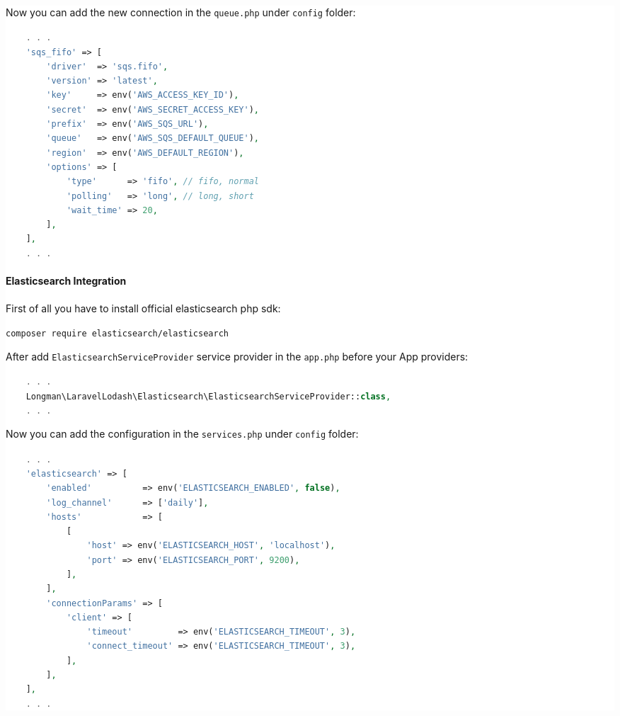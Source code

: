 Now you can add the new connection in the `queue.php` under `config` folder:

```php
    . . .
    'sqs_fifo' => [
        'driver'  => 'sqs.fifo',
        'version' => 'latest',
        'key'     => env('AWS_ACCESS_KEY_ID'),
        'secret'  => env('AWS_SECRET_ACCESS_KEY'),
        'prefix'  => env('AWS_SQS_URL'),
        'queue'   => env('AWS_SQS_DEFAULT_QUEUE'),
        'region'  => env('AWS_DEFAULT_REGION'),
        'options' => [
            'type'      => 'fifo', // fifo, normal
            'polling'   => 'long', // long, short
            'wait_time' => 20,
        ],
    ],
    . . .
```

#### Elasticsearch Integration

First of all you have to install official elasticsearch php sdk:

    composer require elasticsearch/elasticsearch

After add `ElasticsearchServiceProvider` service provider in the `app.php` before your App providers:
```php
    . . .
    Longman\LaravelLodash\Elasticsearch\ElasticsearchServiceProvider::class,
    . . .
```
Now you can add the configuration in the `services.php` under `config` folder:

```php
    . . .
    'elasticsearch' => [
        'enabled'          => env('ELASTICSEARCH_ENABLED', false),
        'log_channel'      => ['daily'],
        'hosts'            => [
            [
                'host' => env('ELASTICSEARCH_HOST', 'localhost'),
                'port' => env('ELASTICSEARCH_PORT', 9200),
            ],
        ],
        'connectionParams' => [
            'client' => [
                'timeout'         => env('ELASTICSEARCH_TIMEOUT', 3),
                'connect_timeout' => env('ELASTICSEARCH_TIMEOUT', 3),
            ],
        ],
    ],
    . . .
```

